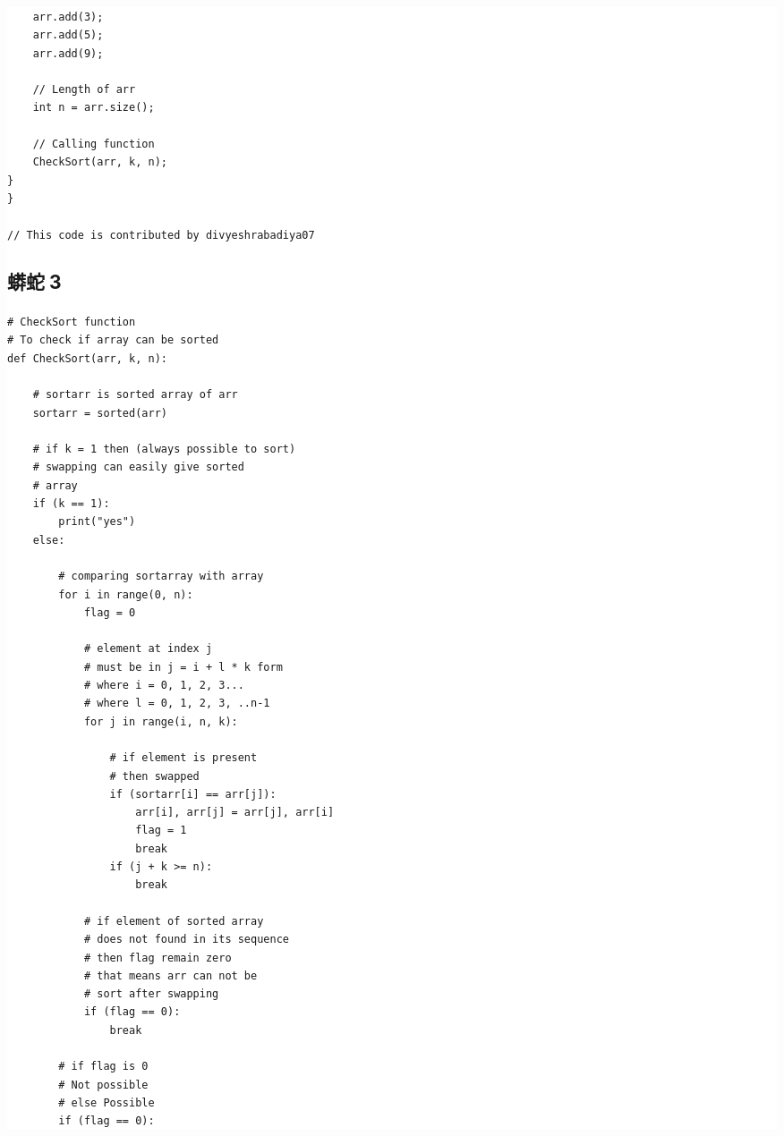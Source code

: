 ```
    arr.add(3);
    arr.add(5);
    arr.add(9);

    // Length of arr
    int n = arr.size();

    // Calling function
    CheckSort(arr, k, n);
}
}

// This code is contributed by divyeshrabadiya07
```

## 蟒蛇 3

```
# CheckSort function
# To check if array can be sorted
def CheckSort(arr, k, n):

    # sortarr is sorted array of arr
    sortarr = sorted(arr)

    # if k = 1 then (always possible to sort)
    # swapping can easily give sorted
    # array
    if (k == 1):
        print("yes")
    else:

        # comparing sortarray with array
        for i in range(0, n):
            flag = 0

            # element at index j
            # must be in j = i + l * k form
            # where i = 0, 1, 2, 3...
            # where l = 0, 1, 2, 3, ..n-1
            for j in range(i, n, k):

                # if element is present
                # then swapped
                if (sortarr[i] == arr[j]):
                    arr[i], arr[j] = arr[j], arr[i]
                    flag = 1
                    break
                if (j + k >= n):
                    break

            # if element of sorted array
            # does not found in its sequence
            # then flag remain zero
            # that means arr can not be
            # sort after swapping
            if (flag == 0):
                break

        # if flag is 0
        # Not possible
        # else Possible
        if (flag == 0):
```